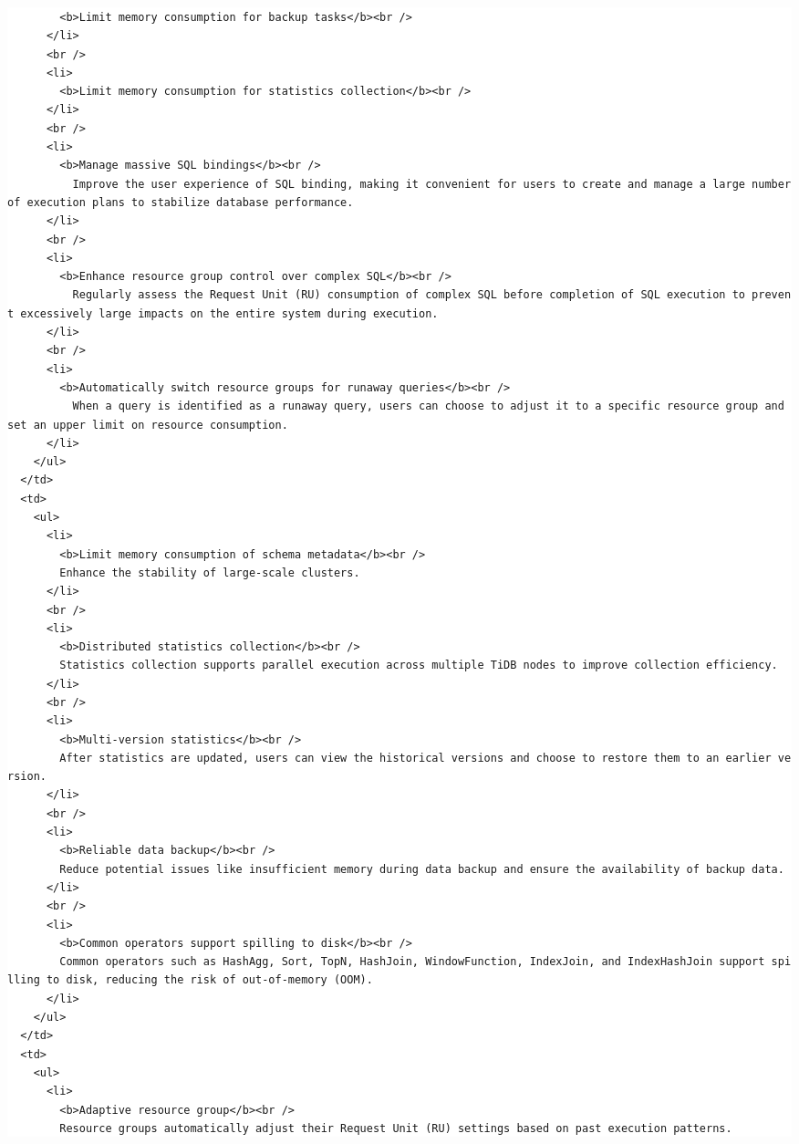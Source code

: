             <b>Limit memory consumption for backup tasks</b><br />
          </li>
          <br />
          <li>
            <b>Limit memory consumption for statistics collection</b><br />
          </li>
          <br />
          <li>
            <b>Manage massive SQL bindings</b><br />
              Improve the user experience of SQL binding, making it convenient for users to create and manage a large number of execution plans to stabilize database performance.
          </li>
          <br />
          <li>
            <b>Enhance resource group control over complex SQL</b><br />
              Regularly assess the Request Unit (RU) consumption of complex SQL before completion of SQL execution to prevent excessively large impacts on the entire system during execution.
          </li>
          <br />
          <li>
            <b>Automatically switch resource groups for runaway queries</b><br />
              When a query is identified as a runaway query, users can choose to adjust it to a specific resource group and set an upper limit on resource consumption.
          </li>
        </ul>
      </td>
      <td>
        <ul>
          <li>
            <b>Limit memory consumption of schema metadata</b><br />
            Enhance the stability of large-scale clusters.
          </li>
          <br />
          <li>
            <b>Distributed statistics collection</b><br />
            Statistics collection supports parallel execution across multiple TiDB nodes to improve collection efficiency.
          </li>
          <br />
          <li>
            <b>Multi-version statistics</b><br />
            After statistics are updated, users can view the historical versions and choose to restore them to an earlier version.
          </li>
          <br />
          <li>
            <b>Reliable data backup</b><br />
            Reduce potential issues like insufficient memory during data backup and ensure the availability of backup data.
          </li>
          <br />
          <li>
            <b>Common operators support spilling to disk</b><br />
            Common operators such as HashAgg, Sort, TopN, HashJoin, WindowFunction, IndexJoin, and IndexHashJoin support spilling to disk, reducing the risk of out-of-memory (OOM).
          </li>
        </ul>
      </td>
      <td>
        <ul>
          <li>
            <b>Adaptive resource group</b><br />
            Resource groups automatically adjust their Request Unit (RU) settings based on past execution patterns.